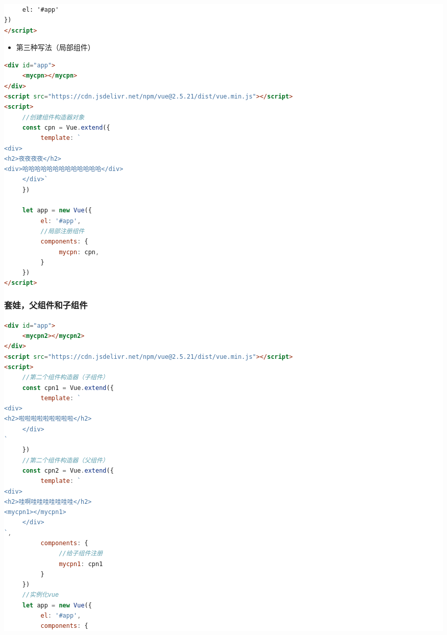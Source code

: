 ```html
     el: '#app'
})
</script>
```

- 第三种写法（局部组件）

```html
<div id="app">
     <mycpn></mycpn>
</div>
<script src="https://cdn.jsdelivr.net/npm/vue@2.5.21/dist/vue.min.js"></script>
<script>
     //创建组件构造器对象
     const cpn = Vue.extend({
          template: `
<div>
<h2>夜夜夜夜</h2>
<div>哈哈哈哈哈哈哈哈哈哈哈哈哈</div>
     </div>`
     })

     let app = new Vue({
          el: '#app',
          //局部注册组件
          components: {
               mycpn: cpn,
          }
     })
</script>
```

### 套娃，父组件和子组件

```html
<div id="app">
     <mycpn2></mycpn2>
</div>
<script src="https://cdn.jsdelivr.net/npm/vue@2.5.21/dist/vue.min.js"></script>
<script>
     //第二个组件构造器（子组件）
     const cpn1 = Vue.extend({
          template: `
<div>
<h2>啦啦啦啦啦啦啦啦啦</h2>
     </div>
`
     })
     //第二个组件构造器（父组件）
     const cpn2 = Vue.extend({
          template: `
<div>
<h2>哇啊哇哇哇哇哇哇哇</h2>
<mycpn1></mycpn1>
     </div>
`,
          components: {
               //给子组件注册
               mycpn1: cpn1
          }
     })
     //实例化vue
     let app = new Vue({
          el: '#app',
          components: {
```